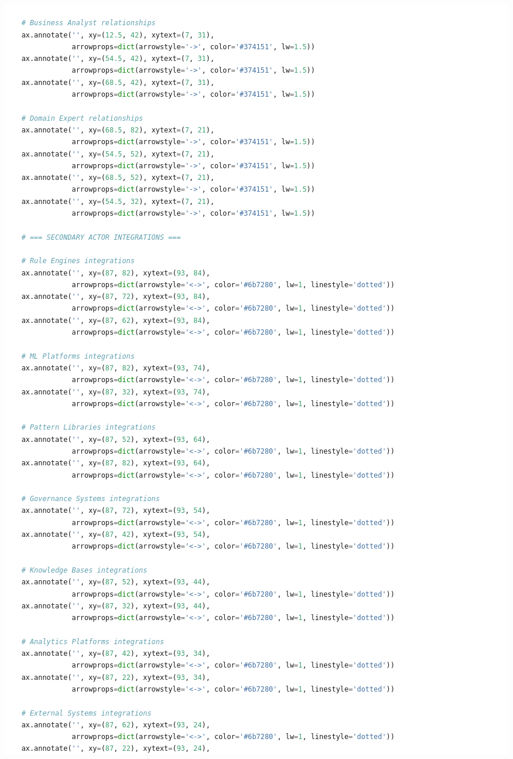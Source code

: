 ```python
    
    # Business Analyst relationships
    ax.annotate('', xy=(12.5, 42), xytext=(7, 31),
                arrowprops=dict(arrowstyle='->', color='#374151', lw=1.5))
    ax.annotate('', xy=(54.5, 42), xytext=(7, 31),
                arrowprops=dict(arrowstyle='->', color='#374151', lw=1.5))
    ax.annotate('', xy=(68.5, 42), xytext=(7, 31),
                arrowprops=dict(arrowstyle='->', color='#374151', lw=1.5))
    
    # Domain Expert relationships
    ax.annotate('', xy=(68.5, 82), xytext=(7, 21),
                arrowprops=dict(arrowstyle='->', color='#374151', lw=1.5))
    ax.annotate('', xy=(54.5, 52), xytext=(7, 21),
                arrowprops=dict(arrowstyle='->', color='#374151', lw=1.5))
    ax.annotate('', xy=(68.5, 52), xytext=(7, 21),
                arrowprops=dict(arrowstyle='->', color='#374151', lw=1.5))
    ax.annotate('', xy=(54.5, 32), xytext=(7, 21),
                arrowprops=dict(arrowstyle='->', color='#374151', lw=1.5))
    
    # === SECONDARY ACTOR INTEGRATIONS ===
    
    # Rule Engines integrations
    ax.annotate('', xy=(87, 82), xytext=(93, 84),
                arrowprops=dict(arrowstyle='<->', color='#6b7280', lw=1, linestyle='dotted'))
    ax.annotate('', xy=(87, 72), xytext=(93, 84),
                arrowprops=dict(arrowstyle='<->', color='#6b7280', lw=1, linestyle='dotted'))
    ax.annotate('', xy=(87, 62), xytext=(93, 84),
                arrowprops=dict(arrowstyle='<->', color='#6b7280', lw=1, linestyle='dotted'))
    
    # ML Platforms integrations
    ax.annotate('', xy=(87, 82), xytext=(93, 74),
                arrowprops=dict(arrowstyle='<->', color='#6b7280', lw=1, linestyle='dotted'))
    ax.annotate('', xy=(87, 32), xytext=(93, 74),
                arrowprops=dict(arrowstyle='<->', color='#6b7280', lw=1, linestyle='dotted'))
    
    # Pattern Libraries integrations
    ax.annotate('', xy=(87, 52), xytext=(93, 64),
                arrowprops=dict(arrowstyle='<->', color='#6b7280', lw=1, linestyle='dotted'))
    ax.annotate('', xy=(87, 82), xytext=(93, 64),
                arrowprops=dict(arrowstyle='<->', color='#6b7280', lw=1, linestyle='dotted'))
    
    # Governance Systems integrations
    ax.annotate('', xy=(87, 72), xytext=(93, 54),
                arrowprops=dict(arrowstyle='<->', color='#6b7280', lw=1, linestyle='dotted'))
    ax.annotate('', xy=(87, 42), xytext=(93, 54),
                arrowprops=dict(arrowstyle='<->', color='#6b7280', lw=1, linestyle='dotted'))
    
    # Knowledge Bases integrations
    ax.annotate('', xy=(87, 52), xytext=(93, 44),
                arrowprops=dict(arrowstyle='<->', color='#6b7280', lw=1, linestyle='dotted'))
    ax.annotate('', xy=(87, 32), xytext=(93, 44),
                arrowprops=dict(arrowstyle='<->', color='#6b7280', lw=1, linestyle='dotted'))
    
    # Analytics Platforms integrations
    ax.annotate('', xy=(87, 42), xytext=(93, 34),
                arrowprops=dict(arrowstyle='<->', color='#6b7280', lw=1, linestyle='dotted'))
    ax.annotate('', xy=(87, 22), xytext=(93, 34),
                arrowprops=dict(arrowstyle='<->', color='#6b7280', lw=1, linestyle='dotted'))
    
    # External Systems integrations
    ax.annotate('', xy=(87, 62), xytext=(93, 24),
                arrowprops=dict(arrowstyle='<->', color='#6b7280', lw=1, linestyle='dotted'))
    ax.annotate('', xy=(87, 22), xytext=(93, 24),
```